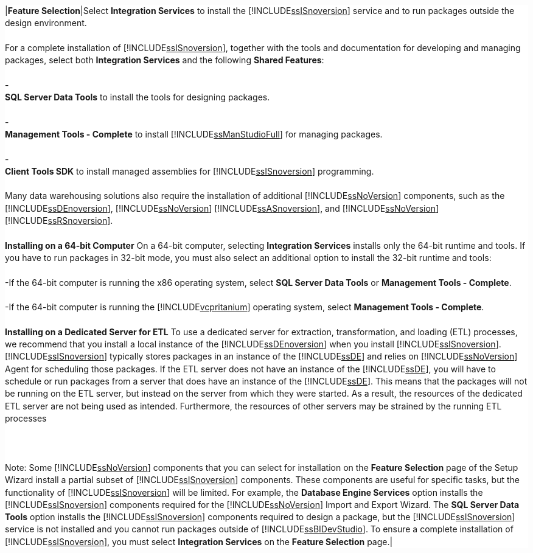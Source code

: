 |**Feature Selection**|Select **Integration Services** to install the [!INCLUDE[ssISnoversion](../../Topics/TopicNameContainA/includes/ssISnoversion_md.md)] service and to run packages outside the design environment.<br /><br /> For a complete installation of [!INCLUDE[ssISnoversion](../../Topics/TopicNameContainA/includes/ssISnoversion_md.md)], together with the tools and documentation for developing and managing packages, select both **Integration Services** and the following **Shared Features**:<br /><br /> -<br />                    **SQL Server Data Tools** to install the tools for designing packages.<br /><br /> -<br />                    **Management Tools - Complete** to install [!INCLUDE[ssManStudioFull](../../Topics/TopicNameContainA/includes/ssManStudioFull_md.md)] for managing packages.<br /><br /> -<br />                    **Client Tools SDK** to install managed assemblies for [!INCLUDE[ssISnoversion](../../Topics/TopicNameContainA/includes/ssISnoversion_md.md)] programming.<br /><br /> Many data warehousing solutions also require the installation of additional [!INCLUDE[ssNoVersion](../../Topics/TopicNameContainA/includes/ssNoVersion_md.md)] components, such as the [!INCLUDE[ssDEnoversion](../../Topics/TopicNameContainA/includes/ssDEnoversion_md.md)], [!INCLUDE[ssNoVersion](../../Topics/TopicNameContainA/includes/ssNoVersion_md.md)] [!INCLUDE[ssASnoversion](../../Topics/TopicNameContainA/includes/ssASnoversion_md.md)], and [!INCLUDE[ssNoVersion](../../Topics/TopicNameContainA/includes/ssNoVersion_md.md)] [!INCLUDE[ssRSnoversion](../../Topics/TopicNameContainA/includes/ssRSnoversion_md.md)].<br /><br /> **Installing on a 64-bit Computer** On a 64-bit computer, selecting **Integration Services** installs only the 64-bit runtime and tools. If you have to run packages in 32-bit mode, you must also select an additional option to install the 32-bit runtime and tools:<br /><br /> -If the 64-bit computer is running the x86 operating system, select **SQL Server Data Tools** or **Management Tools - Complete**.<br /><br /> -If the 64-bit computer is running the [!INCLUDE[vcpritanium](../../Topics/TopicNameContainA/includes/vcpritanium_md.md)] operating system, select **Management Tools - Complete**.<br /><br /> **Installing on a Dedicated Server for ETL** To use a dedicated server for extraction, transformation, and loading (ETL) processes, we recommend that you install a local instance of the [!INCLUDE[ssDEnoversion](../../Topics/TopicNameContainA/includes/ssDEnoversion_md.md)] when you install [!INCLUDE[ssISnoversion](../../Topics/TopicNameContainA/includes/ssISnoversion_md.md)]. [!INCLUDE[ssISnoversion](../../Topics/TopicNameContainA/includes/ssISnoversion_md.md)] typically stores packages in an instance of the [!INCLUDE[ssDE](../../Topics/TopicNameContainA/includes/ssDE_md.md)] and relies on [!INCLUDE[ssNoVersion](../../Topics/TopicNameContainA/includes/ssNoVersion_md.md)] Agent for scheduling those packages. If the ETL server does not have an instance of the [!INCLUDE[ssDE](../../Topics/TopicNameContainA/includes/ssDE_md.md)], you will have to schedule or run packages from a server that does have an instance of the [!INCLUDE[ssDE](../../Topics/TopicNameContainA/includes/ssDE_md.md)]. This means that the packages will not be running on the ETL server, but instead on the server from which they were started. As a result, the resources of the dedicated ETL server are not being used as intended. Furthermore, the resources of other servers may be strained by the running ETL processes<br /><br /> <br /><br /> Note: Some [!INCLUDE[ssNoVersion](../../Topics/TopicNameContainA/includes/ssNoVersion_md.md)] components that you can select for installation on the **Feature Selection** page of the Setup Wizard install a partial subset of [!INCLUDE[ssISnoversion](../../Topics/TopicNameContainA/includes/ssISnoversion_md.md)] components. These components are useful for specific tasks, but the functionality of [!INCLUDE[ssISnoversion](../../Topics/TopicNameContainA/includes/ssISnoversion_md.md)] will be limited. For example, the **Database Engine Services** option installs the [!INCLUDE[ssISnoversion](../../Topics/TopicNameContainA/includes/ssISnoversion_md.md)] components required for the [!INCLUDE[ssNoVersion](../../Topics/TopicNameContainA/includes/ssNoVersion_md.md)] Import and Export Wizard. The **SQL Server Data Tools** option installs the [!INCLUDE[ssISnoversion](../../Topics/TopicNameContainA/includes/ssISnoversion_md.md)] components required to design a package, but the [!INCLUDE[ssISnoversion](../../Topics/TopicNameContainA/includes/ssISnoversion_md.md)] service is not installed and you cannot run packages outside of [!INCLUDE[ssBIDevStudio](../../Topics/TopicNameContainA/includes/ssBIDevStudio_md.md)]. To ensure a complete installation of [!INCLUDE[ssISnoversion](../../Topics/TopicNameContainA/includes/ssISnoversion_md.md)], you must select **Integration Services** on the **Feature Selection** page.|    